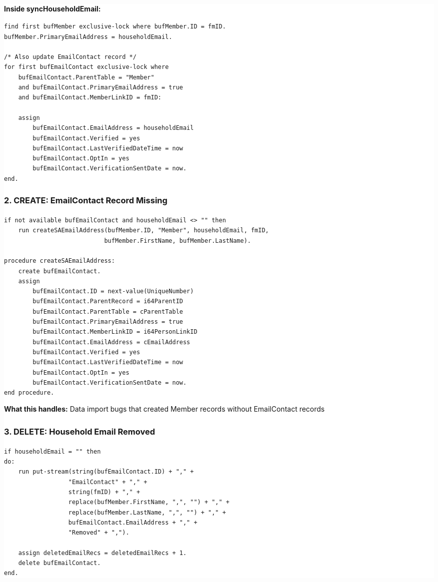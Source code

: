 **Inside syncHouseholdEmail:**
```progress
find first bufMember exclusive-lock where bufMember.ID = fmID.
bufMember.PrimaryEmailAddress = householdEmail.

/* Also update EmailContact record */
for first bufEmailContact exclusive-lock where
    bufEmailContact.ParentTable = "Member"
    and bufEmailContact.PrimaryEmailAddress = true
    and bufEmailContact.MemberLinkID = fmID:

    assign
        bufEmailContact.EmailAddress = householdEmail
        bufEmailContact.Verified = yes
        bufEmailContact.LastVerifiedDateTime = now
        bufEmailContact.OptIn = yes
        bufEmailContact.VerificationSentDate = now.
end.
```

### 2. CREATE: EmailContact Record Missing

```progress
if not available bufEmailContact and householdEmail <> "" then
    run createSAEmailAddress(bufMember.ID, "Member", householdEmail, fmID,
                            bufMember.FirstName, bufMember.LastName).

procedure createSAEmailAddress:
    create bufEmailContact.
    assign
        bufEmailContact.ID = next-value(UniqueNumber)
        bufEmailContact.ParentRecord = i64ParentID
        bufEmailContact.ParentTable = cParentTable
        bufEmailContact.PrimaryEmailAddress = true
        bufEmailContact.MemberLinkID = i64PersonLinkID
        bufEmailContact.EmailAddress = cEmailAddress
        bufEmailContact.Verified = yes
        bufEmailContact.LastVerifiedDateTime = now
        bufEmailContact.OptIn = yes
        bufEmailContact.VerificationSentDate = now.
end procedure.
```

**What this handles:** Data import bugs that created Member records without EmailContact records

### 3. DELETE: Household Email Removed

```progress
if householdEmail = "" then
do:
    run put-stream(string(bufEmailContact.ID) + "," +
                  "EmailContact" + "," +
                  string(fmID) + "," +
                  replace(bufMember.FirstName, ",", "") + "," +
                  replace(bufMember.LastName, ",", "") + "," +
                  bufEmailContact.EmailAddress + "," +
                  "Removed" + ",").

    assign deletedEmailRecs = deletedEmailRecs + 1.
    delete bufEmailContact.
end.
```
